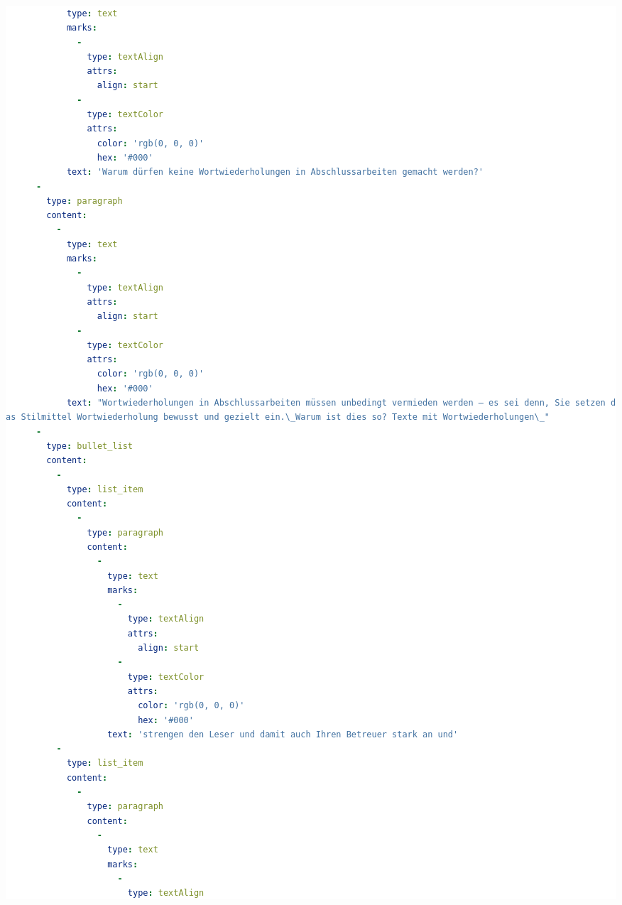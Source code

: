 ```yaml
            type: text
            marks:
              -
                type: textAlign
                attrs:
                  align: start
              -
                type: textColor
                attrs:
                  color: 'rgb(0, 0, 0)'
                  hex: '#000'
            text: 'Warum dürfen keine Wortwiederholungen in Abschlussarbeiten gemacht werden?'
      -
        type: paragraph
        content:
          -
            type: text
            marks:
              -
                type: textAlign
                attrs:
                  align: start
              -
                type: textColor
                attrs:
                  color: 'rgb(0, 0, 0)'
                  hex: '#000'
            text: "Wortwiederholungen in Abschlussarbeiten müssen unbedingt vermieden werden – es sei denn, Sie setzen das Stilmittel Wortwiederholung bewusst und gezielt ein.\_Warum ist dies so? Texte mit Wortwiederholungen\_"
      -
        type: bullet_list
        content:
          -
            type: list_item
            content:
              -
                type: paragraph
                content:
                  -
                    type: text
                    marks:
                      -
                        type: textAlign
                        attrs:
                          align: start
                      -
                        type: textColor
                        attrs:
                          color: 'rgb(0, 0, 0)'
                          hex: '#000'
                    text: 'strengen den Leser und damit auch Ihren Betreuer stark an und'
          -
            type: list_item
            content:
              -
                type: paragraph
                content:
                  -
                    type: text
                    marks:
                      -
                        type: textAlign
```